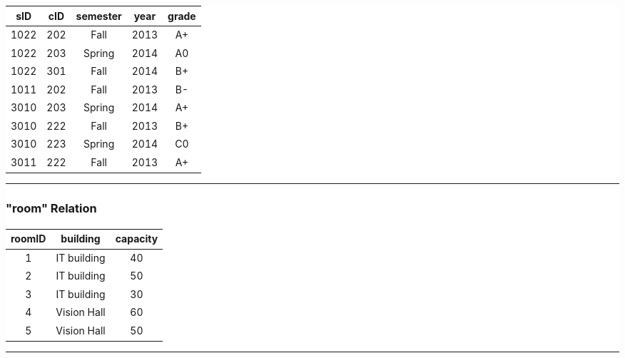 sID|cID|semester|year|grade
:---:|:---:|:---:|:---:|:---:|
1022|202|Fall|2013|A+
1022|203|Spring|2014|A0
1022|301|Fall|2014|B+
1011|202|Fall|2013|B-
3010|203|Spring|2014|A+
3010|222|Fall|2013|B+
3010|223|Spring|2014|C0
3011|222|Fall|2013|A+
***
### "room" Relation
roomID|building|capacity
:---:|:---:|:---:|
1|IT building|40
2|IT building|50
3|IT building|30
4|Vision Hall|60
5|Vision Hall|50
***

